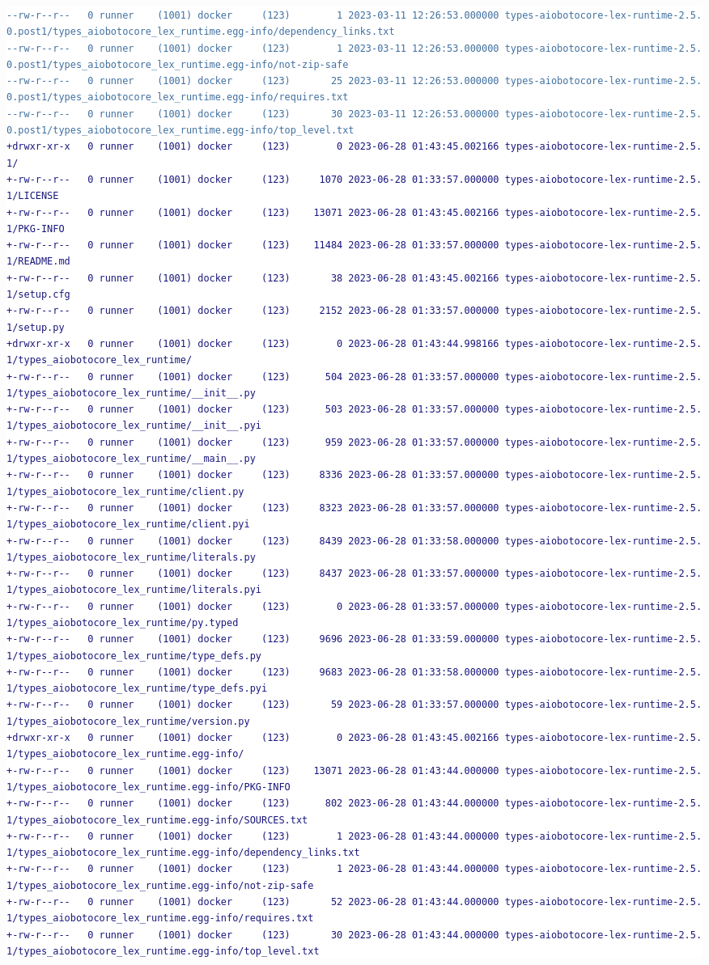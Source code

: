 ```diff
--rw-r--r--   0 runner    (1001) docker     (123)        1 2023-03-11 12:26:53.000000 types-aiobotocore-lex-runtime-2.5.0.post1/types_aiobotocore_lex_runtime.egg-info/dependency_links.txt
--rw-r--r--   0 runner    (1001) docker     (123)        1 2023-03-11 12:26:53.000000 types-aiobotocore-lex-runtime-2.5.0.post1/types_aiobotocore_lex_runtime.egg-info/not-zip-safe
--rw-r--r--   0 runner    (1001) docker     (123)       25 2023-03-11 12:26:53.000000 types-aiobotocore-lex-runtime-2.5.0.post1/types_aiobotocore_lex_runtime.egg-info/requires.txt
--rw-r--r--   0 runner    (1001) docker     (123)       30 2023-03-11 12:26:53.000000 types-aiobotocore-lex-runtime-2.5.0.post1/types_aiobotocore_lex_runtime.egg-info/top_level.txt
+drwxr-xr-x   0 runner    (1001) docker     (123)        0 2023-06-28 01:43:45.002166 types-aiobotocore-lex-runtime-2.5.1/
+-rw-r--r--   0 runner    (1001) docker     (123)     1070 2023-06-28 01:33:57.000000 types-aiobotocore-lex-runtime-2.5.1/LICENSE
+-rw-r--r--   0 runner    (1001) docker     (123)    13071 2023-06-28 01:43:45.002166 types-aiobotocore-lex-runtime-2.5.1/PKG-INFO
+-rw-r--r--   0 runner    (1001) docker     (123)    11484 2023-06-28 01:33:57.000000 types-aiobotocore-lex-runtime-2.5.1/README.md
+-rw-r--r--   0 runner    (1001) docker     (123)       38 2023-06-28 01:43:45.002166 types-aiobotocore-lex-runtime-2.5.1/setup.cfg
+-rw-r--r--   0 runner    (1001) docker     (123)     2152 2023-06-28 01:33:57.000000 types-aiobotocore-lex-runtime-2.5.1/setup.py
+drwxr-xr-x   0 runner    (1001) docker     (123)        0 2023-06-28 01:43:44.998166 types-aiobotocore-lex-runtime-2.5.1/types_aiobotocore_lex_runtime/
+-rw-r--r--   0 runner    (1001) docker     (123)      504 2023-06-28 01:33:57.000000 types-aiobotocore-lex-runtime-2.5.1/types_aiobotocore_lex_runtime/__init__.py
+-rw-r--r--   0 runner    (1001) docker     (123)      503 2023-06-28 01:33:57.000000 types-aiobotocore-lex-runtime-2.5.1/types_aiobotocore_lex_runtime/__init__.pyi
+-rw-r--r--   0 runner    (1001) docker     (123)      959 2023-06-28 01:33:57.000000 types-aiobotocore-lex-runtime-2.5.1/types_aiobotocore_lex_runtime/__main__.py
+-rw-r--r--   0 runner    (1001) docker     (123)     8336 2023-06-28 01:33:57.000000 types-aiobotocore-lex-runtime-2.5.1/types_aiobotocore_lex_runtime/client.py
+-rw-r--r--   0 runner    (1001) docker     (123)     8323 2023-06-28 01:33:57.000000 types-aiobotocore-lex-runtime-2.5.1/types_aiobotocore_lex_runtime/client.pyi
+-rw-r--r--   0 runner    (1001) docker     (123)     8439 2023-06-28 01:33:58.000000 types-aiobotocore-lex-runtime-2.5.1/types_aiobotocore_lex_runtime/literals.py
+-rw-r--r--   0 runner    (1001) docker     (123)     8437 2023-06-28 01:33:57.000000 types-aiobotocore-lex-runtime-2.5.1/types_aiobotocore_lex_runtime/literals.pyi
+-rw-r--r--   0 runner    (1001) docker     (123)        0 2023-06-28 01:33:57.000000 types-aiobotocore-lex-runtime-2.5.1/types_aiobotocore_lex_runtime/py.typed
+-rw-r--r--   0 runner    (1001) docker     (123)     9696 2023-06-28 01:33:59.000000 types-aiobotocore-lex-runtime-2.5.1/types_aiobotocore_lex_runtime/type_defs.py
+-rw-r--r--   0 runner    (1001) docker     (123)     9683 2023-06-28 01:33:58.000000 types-aiobotocore-lex-runtime-2.5.1/types_aiobotocore_lex_runtime/type_defs.pyi
+-rw-r--r--   0 runner    (1001) docker     (123)       59 2023-06-28 01:33:57.000000 types-aiobotocore-lex-runtime-2.5.1/types_aiobotocore_lex_runtime/version.py
+drwxr-xr-x   0 runner    (1001) docker     (123)        0 2023-06-28 01:43:45.002166 types-aiobotocore-lex-runtime-2.5.1/types_aiobotocore_lex_runtime.egg-info/
+-rw-r--r--   0 runner    (1001) docker     (123)    13071 2023-06-28 01:43:44.000000 types-aiobotocore-lex-runtime-2.5.1/types_aiobotocore_lex_runtime.egg-info/PKG-INFO
+-rw-r--r--   0 runner    (1001) docker     (123)      802 2023-06-28 01:43:44.000000 types-aiobotocore-lex-runtime-2.5.1/types_aiobotocore_lex_runtime.egg-info/SOURCES.txt
+-rw-r--r--   0 runner    (1001) docker     (123)        1 2023-06-28 01:43:44.000000 types-aiobotocore-lex-runtime-2.5.1/types_aiobotocore_lex_runtime.egg-info/dependency_links.txt
+-rw-r--r--   0 runner    (1001) docker     (123)        1 2023-06-28 01:43:44.000000 types-aiobotocore-lex-runtime-2.5.1/types_aiobotocore_lex_runtime.egg-info/not-zip-safe
+-rw-r--r--   0 runner    (1001) docker     (123)       52 2023-06-28 01:43:44.000000 types-aiobotocore-lex-runtime-2.5.1/types_aiobotocore_lex_runtime.egg-info/requires.txt
+-rw-r--r--   0 runner    (1001) docker     (123)       30 2023-06-28 01:43:44.000000 types-aiobotocore-lex-runtime-2.5.1/types_aiobotocore_lex_runtime.egg-info/top_level.txt
```
